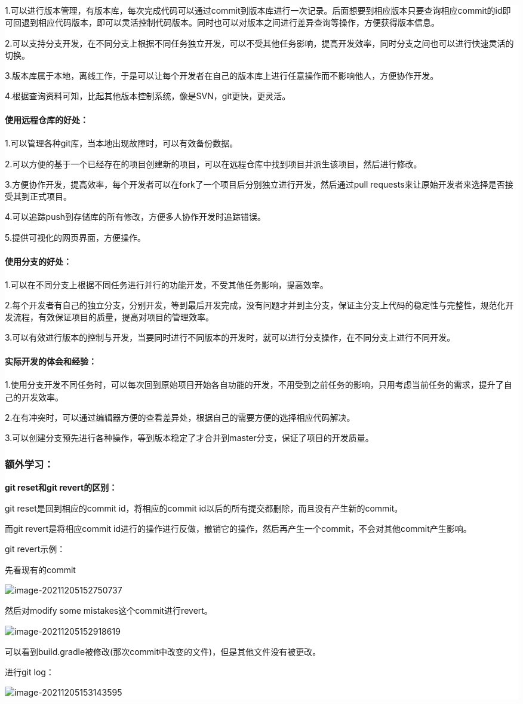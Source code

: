 1.可以进行版本管理，有版本库，每次完成代码可以通过commit到版本库进行一次记录。后面想要到相应版本只要查询相应commit的id即可回退到相应代码版本，即可以灵活控制代码版本。同时也可以对版本之间进行差异查询等操作，方便获得版本信息。

2.可以支持分支开发，在不同分支上根据不同任务独立开发，可以不受其他任务影响，提高开发效率，同时分支之间也可以进行快速灵活的切换。

3.版本库属于本地，离线工作，于是可以让每个开发者在自己的版本库上进行任意操作而不影响他人，方便协作开发。

4.根据查询资料可知，比起其他版本控制系统，像是SVN，git更快，更灵活。

#### 使用远程仓库的好处：

1.可以管理各种git库，当本地出现故障时，可以有效备份数据。

2.可以方便的基于一个已经存在的项目创建新的项目，可以在远程仓库中找到项目并派生该项目，然后进行修改。

3.方便协作开发，提高效率，每个开发者可以在fork了一个项目后分别独立进行开发，然后通过pull requests来让原始开发者来选择是否接受其到正式项目。

4.可以追踪push到存储库的所有修改，方便多人协作开发时追踪错误。

5.提供可视化的网页界面，方便操作。

#### 使用分支的好处：

1.可以在不同分支上根据不同任务进行并行的功能开发，不受其他任务影响，提高效率。

2.每个开发者有自己的独立分支，分别开发，等到最后开发完成，没有问题才并到主分支，保证主分支上代码的稳定性与完整性，规范化开发流程，有效保证项目的质量，提高对项目的管理效率。

3.可以有效进行版本的控制与开发，当要同时进行不同版本的开发时，就可以进行分支操作，在不同分支上进行不同开发。

#### 实际开发的体会和经验：

1.使用分支开发不同任务时，可以每次回到原始项目开始各自功能的开发，不用受到之前任务的影响，只用考虑当前任务的需求，提升了自己的开发效率。

2.在有冲突时，可以通过编辑器方便的查看差异处，根据自己的需要方便的选择相应代码解决。

3.可以创建分支预先进行各种操作，等到版本稳定了才合并到master分支，保证了项目的开发质量。

### 额外学习：

**git reset和git revert的区别：**

git reset是回到相应的commit id，将相应的commit id以后的所有提交都删除，而且没有产生新的commit。

而git revert是将相应commit id进行的操作进行反做，撤销它的操作，然后再产生一个commit，不会对其他commit产生影响。

git revert示例：

先看现有的commit

![image-20211205152750737](\ref\image-20211205152750737.png)

然后对modify some mistakes这个commit进行revert。

![image-20211205152918619](\ref\image-20211205152918619.png)

可以看到build.gradle被修改(那次commit中改变的文件)，但是其他文件没有被更改。

进行git log：

![image-20211205153143595](\ref\image-20211205153143595.png)
